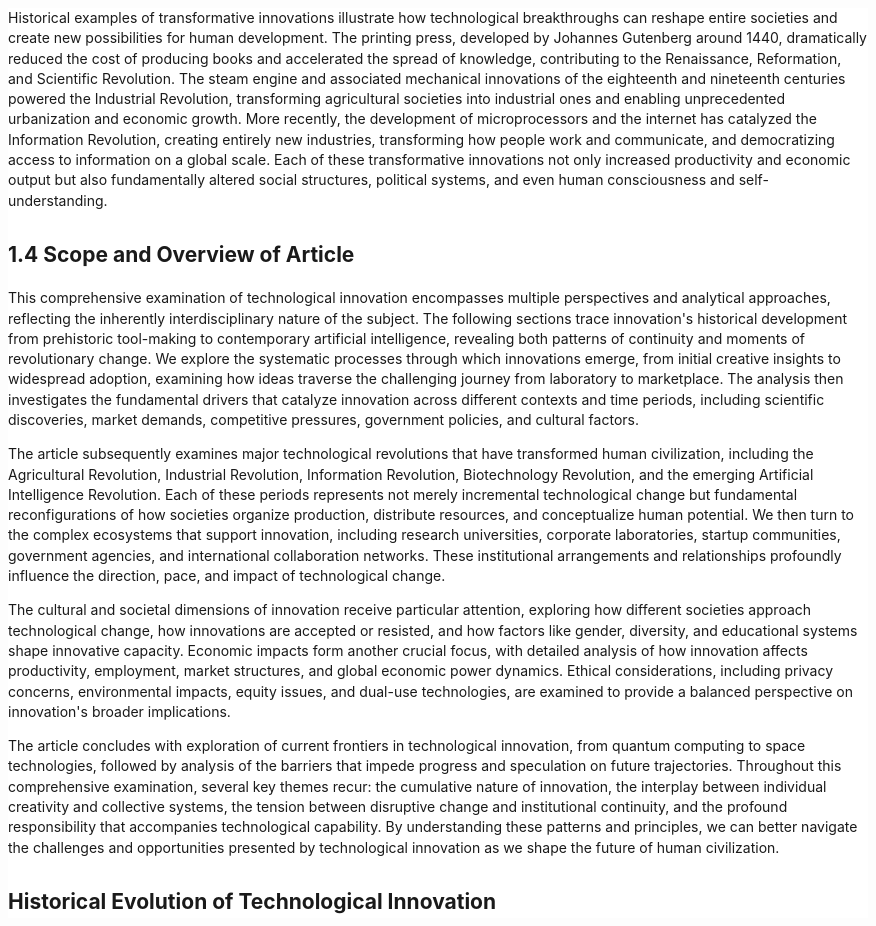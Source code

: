 Historical examples of transformative innovations illustrate how technological breakthroughs can reshape entire societies and create new possibilities for human development. The printing press, developed by Johannes Gutenberg around 1440, dramatically reduced the cost of producing books and accelerated the spread of knowledge, contributing to the Renaissance, Reformation, and Scientific Revolution. The steam engine and associated mechanical innovations of the eighteenth and nineteenth centuries powered the Industrial Revolution, transforming agricultural societies into industrial ones and enabling unprecedented urbanization and economic growth. More recently, the development of microprocessors and the internet has catalyzed the Information Revolution, creating entirely new industries, transforming how people work and communicate, and democratizing access to information on a global scale. Each of these transformative innovations not only increased productivity and economic output but also fundamentally altered social structures, political systems, and even human consciousness and self-understanding.

## 1.4 Scope and Overview of Article

This comprehensive examination of technological innovation encompasses multiple perspectives and analytical approaches, reflecting the inherently interdisciplinary nature of the subject. The following sections trace innovation's historical development from prehistoric tool-making to contemporary artificial intelligence, revealing both patterns of continuity and moments of revolutionary change. We explore the systematic processes through which innovations emerge, from initial creative insights to widespread adoption, examining how ideas traverse the challenging journey from laboratory to marketplace. The analysis then investigates the fundamental drivers that catalyze innovation across different contexts and time periods, including scientific discoveries, market demands, competitive pressures, government policies, and cultural factors.

The article subsequently examines major technological revolutions that have transformed human civilization, including the Agricultural Revolution, Industrial Revolution, Information Revolution, Biotechnology Revolution, and the emerging Artificial Intelligence Revolution. Each of these periods represents not merely incremental technological change but fundamental reconfigurations of how societies organize production, distribute resources, and conceptualize human potential. We then turn to the complex ecosystems that support innovation, including research universities, corporate laboratories, startup communities, government agencies, and international collaboration networks. These institutional arrangements and relationships profoundly influence the direction, pace, and impact of technological change.

The cultural and societal dimensions of innovation receive particular attention, exploring how different societies approach technological change, how innovations are accepted or resisted, and how factors like gender, diversity, and educational systems shape innovative capacity. Economic impacts form another crucial focus, with detailed analysis of how innovation affects productivity, employment, market structures, and global economic power dynamics. Ethical considerations, including privacy concerns, environmental impacts, equity issues, and dual-use technologies, are examined to provide a balanced perspective on innovation's broader implications.

The article concludes with exploration of current frontiers in technological innovation, from quantum computing to space technologies, followed by analysis of the barriers that impede progress and speculation on future trajectories. Throughout this comprehensive examination, several key themes recur: the cumulative nature of innovation, the interplay between individual creativity and collective systems, the tension between disruptive change and institutional continuity, and the profound responsibility that accompanies technological capability. By understanding these patterns and principles, we can better navigate the challenges and opportunities presented by technological innovation as we shape the future of human civilization.

## Historical Evolution of Technological Innovation
